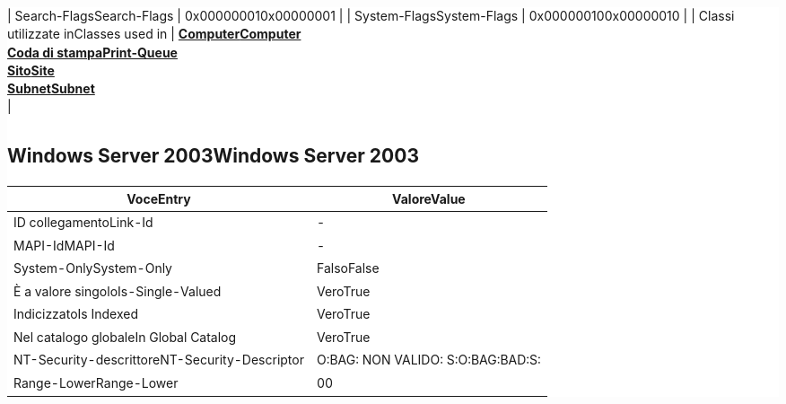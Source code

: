 | <span data-ttu-id="f65b7-149">Search-Flags</span><span class="sxs-lookup"><span data-stu-id="f65b7-149">Search-Flags</span></span>           | <span data-ttu-id="f65b7-150">0x00000001</span><span class="sxs-lookup"><span data-stu-id="f65b7-150">0x00000001</span></span>                                                                                                                                                       |
| <span data-ttu-id="f65b7-151">System-Flags</span><span class="sxs-lookup"><span data-stu-id="f65b7-151">System-Flags</span></span>           | <span data-ttu-id="f65b7-152">0x00000010</span><span class="sxs-lookup"><span data-stu-id="f65b7-152">0x00000010</span></span>                                                                                                                                                       |
| <span data-ttu-id="f65b7-153">Classi utilizzate in</span><span class="sxs-lookup"><span data-stu-id="f65b7-153">Classes used in</span></span>        | [<span data-ttu-id="f65b7-154">**Computer**</span><span class="sxs-lookup"><span data-stu-id="f65b7-154">**Computer**</span></span>](c-computer.md)<br/> [<span data-ttu-id="f65b7-155">**Coda di stampa**</span><span class="sxs-lookup"><span data-stu-id="f65b7-155">**Print-Queue**</span></span>](c-printqueue.md)<br/> [<span data-ttu-id="f65b7-156">**Sito**</span><span class="sxs-lookup"><span data-stu-id="f65b7-156">**Site**</span></span>](c-site.md)<br/> [<span data-ttu-id="f65b7-157">**Subnet**</span><span class="sxs-lookup"><span data-stu-id="f65b7-157">**Subnet**</span></span>](c-subnet.md)<br/> |



## <a name="windows-server-2003"></a><span data-ttu-id="f65b7-158">Windows Server 2003</span><span class="sxs-lookup"><span data-stu-id="f65b7-158">Windows Server 2003</span></span>



| <span data-ttu-id="f65b7-159">Voce</span><span class="sxs-lookup"><span data-stu-id="f65b7-159">Entry</span></span> | <span data-ttu-id="f65b7-160">Valore</span><span class="sxs-lookup"><span data-stu-id="f65b7-160">Value</span></span> |
|------------------------|----------------------------------------------------------------------------------------------------------------------------------------------------------------------------------------------------|
| <span data-ttu-id="f65b7-161">ID collegamento</span><span class="sxs-lookup"><span data-stu-id="f65b7-161">Link-Id</span></span>                | \-                                                                                                                                                                                                 |
| <span data-ttu-id="f65b7-162">MAPI-Id</span><span class="sxs-lookup"><span data-stu-id="f65b7-162">MAPI-Id</span></span>                | \-                                                                                                                                                                                                 |
| <span data-ttu-id="f65b7-163">System-Only</span><span class="sxs-lookup"><span data-stu-id="f65b7-163">System-Only</span></span>            | <span data-ttu-id="f65b7-164">Falso</span><span class="sxs-lookup"><span data-stu-id="f65b7-164">False</span></span>                                                                                                                                                                                              |
| <span data-ttu-id="f65b7-165">È a valore singolo</span><span class="sxs-lookup"><span data-stu-id="f65b7-165">Is-Single-Valued</span></span>       | <span data-ttu-id="f65b7-166">Vero</span><span class="sxs-lookup"><span data-stu-id="f65b7-166">True</span></span>                                                                                                                                                                                               |
| <span data-ttu-id="f65b7-167">Indicizzato</span><span class="sxs-lookup"><span data-stu-id="f65b7-167">Is Indexed</span></span>             | <span data-ttu-id="f65b7-168">Vero</span><span class="sxs-lookup"><span data-stu-id="f65b7-168">True</span></span>                                                                                                                                                                                               |
| <span data-ttu-id="f65b7-169">Nel catalogo globale</span><span class="sxs-lookup"><span data-stu-id="f65b7-169">In Global Catalog</span></span>      | <span data-ttu-id="f65b7-170">Vero</span><span class="sxs-lookup"><span data-stu-id="f65b7-170">True</span></span>                                                                                                                                                                                               |
| <span data-ttu-id="f65b7-171">NT-Security-descrittore</span><span class="sxs-lookup"><span data-stu-id="f65b7-171">NT-Security-Descriptor</span></span> | <span data-ttu-id="f65b7-172">O:BAG: NON VALIDO: S:</span><span class="sxs-lookup"><span data-stu-id="f65b7-172">O:BAG:BAD:S:</span></span>                                                                                                                                                                                       |
| <span data-ttu-id="f65b7-173">Range-Lower</span><span class="sxs-lookup"><span data-stu-id="f65b7-173">Range-Lower</span></span>            | <span data-ttu-id="f65b7-174">0</span><span class="sxs-lookup"><span data-stu-id="f65b7-174">0</span></span>                                                                                                                                                                                                  |